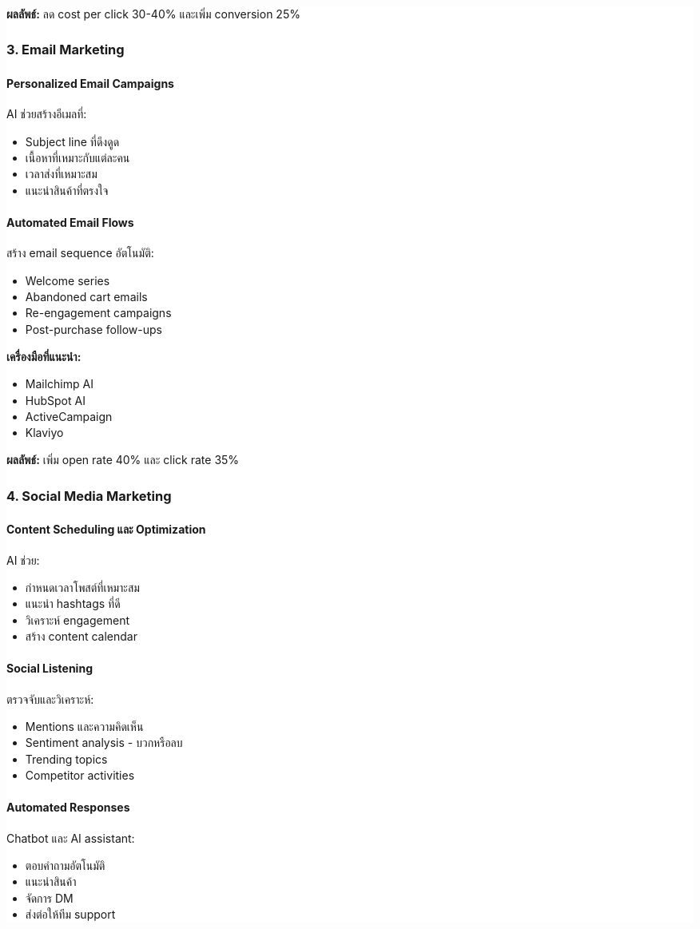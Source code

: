 **ผลลัพธ์:** ลด cost per click 30-40% และเพิ่ม conversion 25%

### 3. **Email Marketing**

#### **Personalized Email Campaigns**

AI ช่วยสร้างอีเมลที่:
- Subject line ที่ดึงดูด
- เนื้อหาที่เหมาะกับแต่ละคน
- เวลาส่งที่เหมาะสม
- แนะนำสินค้าที่ตรงใจ

#### **Automated Email Flows**

สร้าง email sequence อัตโนมัติ:
- Welcome series
- Abandoned cart emails
- Re-engagement campaigns
- Post-purchase follow-ups

**เครื่องมือที่แนะนำ:**
- Mailchimp AI
- HubSpot AI
- ActiveCampaign
- Klaviyo

**ผลลัพธ์:** เพิ่ม open rate 40% และ click rate 35%

### 4. **Social Media Marketing**

#### **Content Scheduling และ Optimization**

AI ช่วย:
- กำหนดเวลาโพสต์ที่เหมาะสม
- แนะนำ hashtags ที่ดี
- วิเคราะห์ engagement
- สร้าง content calendar

#### **Social Listening**

ตรวจจับและวิเคราะห์:
- Mentions และความคิดเห็น
- Sentiment analysis - บวกหรือลบ
- Trending topics
- Competitor activities

#### **Automated Responses**

Chatbot และ AI assistant:
- ตอบคำถามอัตโนมัติ
- แนะนำสินค้า
- จัดการ DM
- ส่งต่อให้ทีม support
